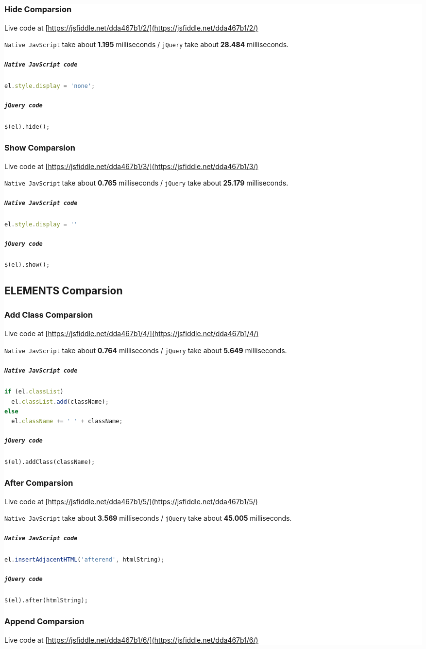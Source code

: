 ```
```
### Hide Comparsion
Live code at [https://jsfiddle.net/dda467b1/2/](https://jsfiddle.net/dda467b1/2/)

`Native JavScript` take about **1.195** milliseconds / `jQuery` take about **28.484** milliseconds.
##### `Native JavScript code`
```js
el.style.display = 'none';
```
##### `jQuery code`
```
$(el).hide();
```
### Show Comparsion
Live code at [https://jsfiddle.net/dda467b1/3/](https://jsfiddle.net/dda467b1/3/)

`Native JavScript` take about **0.765** milliseconds / `jQuery` take about **25.179** milliseconds.
##### `Native JavScript code`
```js
el.style.display = ''
```
##### `jQuery code`
```
$(el).show();
```
## ELEMENTS Comparsion
### Add Class Comparsion
Live code at [https://jsfiddle.net/dda467b1/4/](https://jsfiddle.net/dda467b1/4/)

`Native JavScript` take about **0.764** milliseconds / `jQuery` take about **5.649** milliseconds.
##### `Native JavScript code`
```js
if (el.classList)
  el.classList.add(className);
else
  el.className += ' ' + className;
```
##### `jQuery code`
```
$(el).addClass(className);
```
### After Comparsion
Live code at [https://jsfiddle.net/dda467b1/5/](https://jsfiddle.net/dda467b1/5/)

`Native JavScript` take about **3.569** milliseconds / `jQuery` take about **45.005** milliseconds.
##### `Native JavScript code`
```js
el.insertAdjacentHTML('afterend', htmlString);
```
##### `jQuery code`
```
$(el).after(htmlString);
```
### Append Comparsion
Live code at [https://jsfiddle.net/dda467b1/6/](https://jsfiddle.net/dda467b1/6/)
